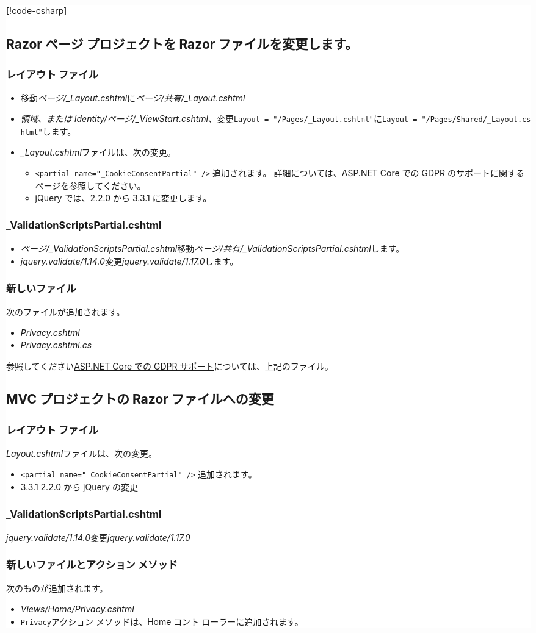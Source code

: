 [!code-csharp[](20_21/sample/Startup2.cs?name=snippet)]

## <a name="changes-to-razor-pages-projects-razor-files"></a>Razor ページ プロジェクトを Razor ファイルを変更します。

### <a name="the-layout-file"></a>レイアウト ファイル

* 移動*ページ/\_Layout.cshtml*に*ページ/共有/\_Layout.cshtml*
* *領域、または Identity/ページ/\_ViewStart.cshtml*、変更`Layout = "/Pages/_Layout.cshtml"`に`Layout = "/Pages/Shared/_Layout.cshtml"`します。
* *\_Layout.cshtml*ファイルは、次の変更。

  * `<partial name="_CookieConsentPartial" />` 追加されます。 詳細については、[ASP.NET Core での GDPR のサポート](xref:security/gdpr)に関するページを参照してください。
  * jQuery では、2.2.0 から 3.3.1 に変更します。

### <a name="validationscriptspartialcshtml"></a>\_ValidationScriptsPartial.cshtml

* *ページ/\_ValidationScriptsPartial.cshtml*移動*ページ/共有/\_ValidationScriptsPartial.cshtml*します。
* *jquery.validate/1.14.0*変更*jquery.validate/1.17.0*します。

### <a name="new-files"></a>新しいファイル

次のファイルが追加されます。

* *Privacy.cshtml*
* *Privacy.cshtml.cs*

参照してください[ASP.NET Core での GDPR サポート](xref:security/gdpr)については、上記のファイル。

## <a name="changes-to-mvc-projects-razor-files"></a>MVC プロジェクトの Razor ファイルへの変更

### <a name="the-layout-file"></a>レイアウト ファイル

*Layout.cshtml*ファイルは、次の変更。

* `<partial name="_CookieConsentPartial" />` 追加されます。
* 3.3.1 2.2.0 から jQuery の変更

### <a name="validationscriptspartialcshtml"></a>\_ValidationScriptsPartial.cshtml

*jquery.validate/1.14.0*変更*jquery.validate/1.17.0*

### <a name="new-files-and-action-methods"></a>新しいファイルとアクション メソッド

次のものが追加されます。

* *Views/Home/Privacy.cshtml*
* `Privacy`アクション メソッドは、Home コント ローラーに追加されます。
